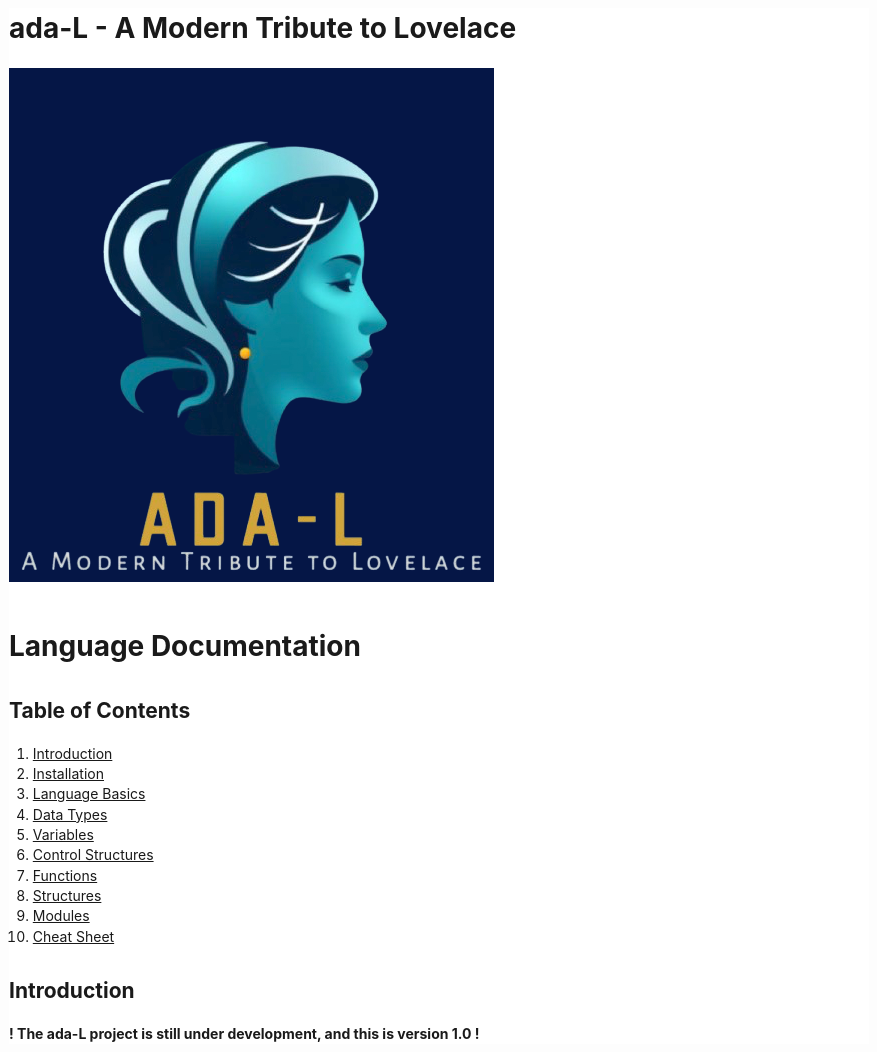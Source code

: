 # ada-L - A Modern Tribute to Lovelace

![Logo](logo.png)


#   Language Documentation


## Table of Contents
1. [Introduction](#introduction)
2. [Installation](#installation)
3. [Language Basics](#language-basics)
4. [Data Types](#data-types)
5. [Variables](#variables)
6. [Control Structures](#control-structures)
7. [Functions](#functions)
8. [Structures](#structures)
9. [Modules](#modules)
10. [Cheat Sheet](#cheat-sheet)

## Introduction
**! The ada-L project is still under development, and this is version 1.0 !**
